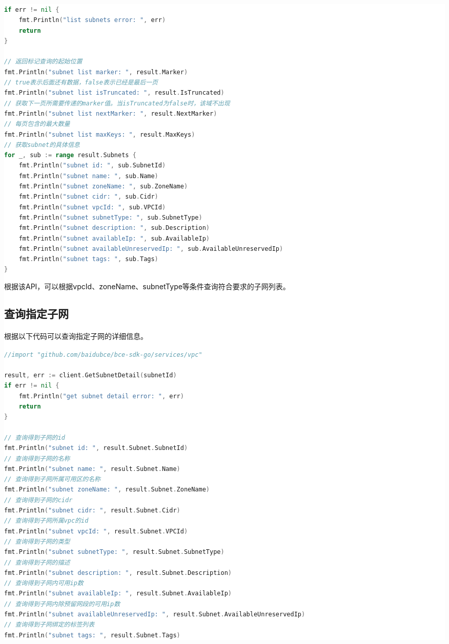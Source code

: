 ```go
if err != nil {
    fmt.Println("list subnets error: ", err)
    return 
}

// 返回标记查询的起始位置
fmt.Println("subnet list marker: ", result.Marker)
// true表示后面还有数据，false表示已经是最后一页
fmt.Println("subnet list isTruncated: ", result.IsTruncated)
// 获取下一页所需要传递的marker值。当isTruncated为false时，该域不出现
fmt.Println("subnet list nextMarker: ", result.NextMarker)
// 每页包含的最大数量
fmt.Println("subnet list maxKeys: ", result.MaxKeys)
// 获取subnet的具体信息
for _, sub := range result.Subnets {
    fmt.Println("subnet id: ", sub.SubnetId)
    fmt.Println("subnet name: ", sub.Name)
    fmt.Println("subnet zoneName: ", sub.ZoneName)
    fmt.Println("subnet cidr: ", sub.Cidr)
    fmt.Println("subnet vpcId: ", sub.VPCId)
    fmt.Println("subnet subnetType: ", sub.SubnetType)
    fmt.Println("subnet description: ", sub.Description)
    fmt.Println("subnet availableIp: ", sub.AvailableIp)
    fmt.Println("subnet availableUnreservedIp: ", sub.AvailableUnreservedIp)
    fmt.Println("subnet tags: ", sub.Tags)
}
```

根据该API，可以根据vpcId、zoneName、subnetType等条件查询符合要求的子网列表。

## 查询指定子网

根据以下代码可以查询指定子网的详细信息。
```go
//import "github.com/baidubce/bce-sdk-go/services/vpc"

result, err := client.GetSubnetDetail(subnetId)
if err != nil {
    fmt.Println("get subnet detail error: ", err)
    return 
}

// 查询得到子网的id
fmt.Println("subnet id: ", result.Subnet.SubnetId)
// 查询得到子网的名称
fmt.Println("subnet name: ", result.Subnet.Name)
// 查询得到子网所属可用区的名称
fmt.Println("subnet zoneName: ", result.Subnet.ZoneName)
// 查询得到子网的cidr
fmt.Println("subnet cidr: ", result.Subnet.Cidr)
// 查询得到子网所属vpc的id
fmt.Println("subnet vpcId: ", result.Subnet.VPCId)
// 查询得到子网的类型
fmt.Println("subnet subnetType: ", result.Subnet.SubnetType)
// 查询得到子网的描述
fmt.Println("subnet description: ", result.Subnet.Description)
// 查询得到子网内可用ip数
fmt.Println("subnet availableIp: ", result.Subnet.AvailableIp)
// 查询得到子网内除预留网段的可用ip数
fmt.Println("subnet availableUnreservedIp: ", result.Subnet.AvailableUnreservedIp)
// 查询得到子网绑定的标签列表
fmt.Println("subnet tags: ", result.Subnet.Tags)
```
